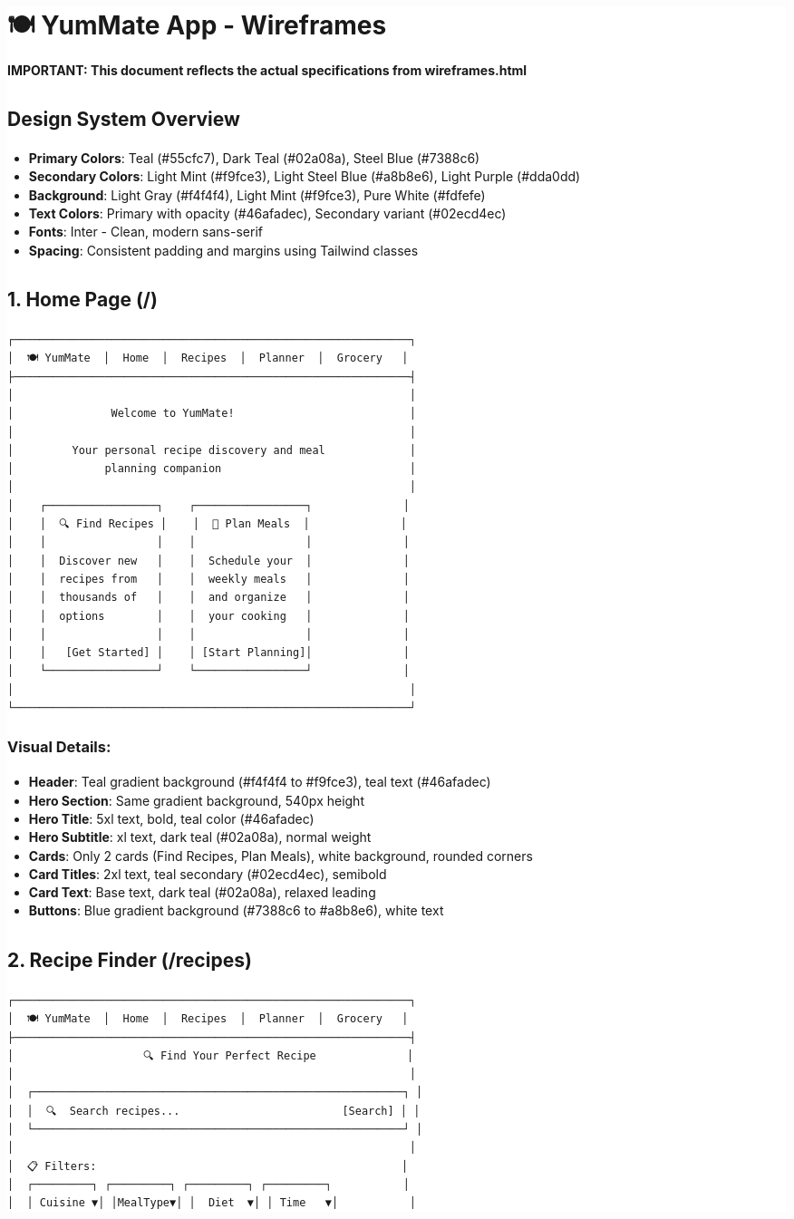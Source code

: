 # 🍽️ YumMate App - Wireframes

**IMPORTANT: This document reflects the actual specifications from wireframes.html**

## Design System Overview
- **Primary Colors**: Teal (#55cfc7), Dark Teal (#02a08a), Steel Blue (#7388c6)
- **Secondary Colors**: Light Mint (#f9fce3), Light Steel Blue (#a8b8e6), Light Purple (#dda0dd)
- **Background**: Light Gray (#f4f4f4), Light Mint (#f9fce3), Pure White (#fdfefe)
- **Text Colors**: Primary with opacity (#46afadec), Secondary variant (#02ecd4ec)
- **Fonts**: Inter - Clean, modern sans-serif
- **Spacing**: Consistent padding and margins using Tailwind classes

## 1. Home Page (/)
```
┌─────────────────────────────────────────────────────────────┐
│  🍽️ YumMate  │  Home  │  Recipes  │  Planner  │  Grocery   │
├─────────────────────────────────────────────────────────────┤
│                                                             │
│               Welcome to YumMate!                           │
│                                                             │
│         Your personal recipe discovery and meal             │
│              planning companion                             │
│                                                             │
│    ┌─────────────────┐    ┌─────────────────┐              │
│    │  🔍 Find Recipes │    │  📅 Plan Meals  │              │
│    │                 │    │                 │              │
│    │  Discover new   │    │  Schedule your  │              │
│    │  recipes from   │    │  weekly meals   │              │
│    │  thousands of   │    │  and organize   │              │
│    │  options        │    │  your cooking   │              │
│    │                 │    │                 │              │
│    │   [Get Started] │    │ [Start Planning]│              │
│    └─────────────────┘    └─────────────────┘              │
│                                                             │
└─────────────────────────────────────────────────────────────┘
```

### Visual Details:
- **Header**: Teal gradient background (#f4f4f4 to #f9fce3), teal text (#46afadec)
- **Hero Section**: Same gradient background, 540px height
- **Hero Title**: 5xl text, bold, teal color (#46afadec)
- **Hero Subtitle**: xl text, dark teal (#02a08a), normal weight
- **Cards**: Only 2 cards (Find Recipes, Plan Meals), white background, rounded corners
- **Card Titles**: 2xl text, teal secondary (#02ecd4ec), semibold
- **Card Text**: Base text, dark teal (#02a08a), relaxed leading
- **Buttons**: Blue gradient background (#7388c6 to #a8b8e6), white text

## 2. Recipe Finder (/recipes)
```
┌─────────────────────────────────────────────────────────────┐
│  🍽️ YumMate  │  Home  │  Recipes  │  Planner  │  Grocery   │
├─────────────────────────────────────────────────────────────┤
│                    🔍 Find Your Perfect Recipe              │
│                                                             │
│  ┌─────────────────────────────────────────────────────────┐ │
│  │  🔍  Search recipes...                         [Search] │ │
│  └─────────────────────────────────────────────────────────┘ │
│                                                             │
│  📋 Filters:                                               │
│  ┌─────────┐ ┌─────────┐ ┌─────────┐ ┌─────────┐           │
│  │ Cuisine ▼│ │MealType▼│ │  Diet  ▼│ │ Time   ▼│           │
```